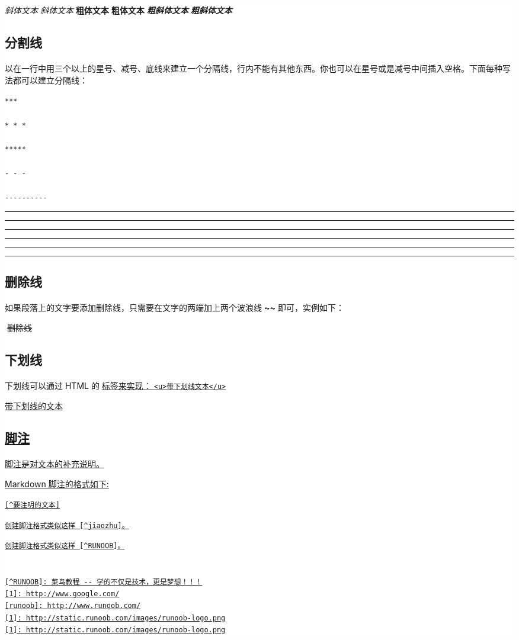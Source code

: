 *斜体文本*  _斜体文本_  **粗体文本**  __粗体文本__  ***粗斜体文本***   ___粗斜体文本___

## 分割线

  以在一行中用三个以上的星号、减号、底线来建立一个分隔线，行内不能有其他东西。你也可以在星号或是减号中间插入空格。下面每种写法都可以建立分隔线：

```
***

* * *

*****

- - -

----------
```

------

***
* * *
******
--------------
- - -

## 删除线

如果段落上的文字要添加删除线，只需要在文字的两端加上两个波浪线 **~~** 即可，实例如下：

​	~~删除线~~

## 下划线
下划线可以通过 HTML 的 <u> 标签来实现：
```<u>带下划线文本</u>```

<u>带下划线的文本</u>

## 脚注

脚注是对文本的补充说明。

Markdown 脚注的格式如下:

```
[^要注明的文本]
```

```
创建脚注格式类似这样 [^jiaozhu]。
```

```
创建脚注格式类似这样 [^RUNOOB]。


[^RUNOOB]: 菜鸟教程 -- 学的不仅是技术，更是梦想！！！
[1]: http://www.google.com/
[runoob]: http://www.runoob.com/
[1]: http://static.runoob.com/images/runoob-logo.png
[1]: http://static.runoob.com/images/runoob-logo.png